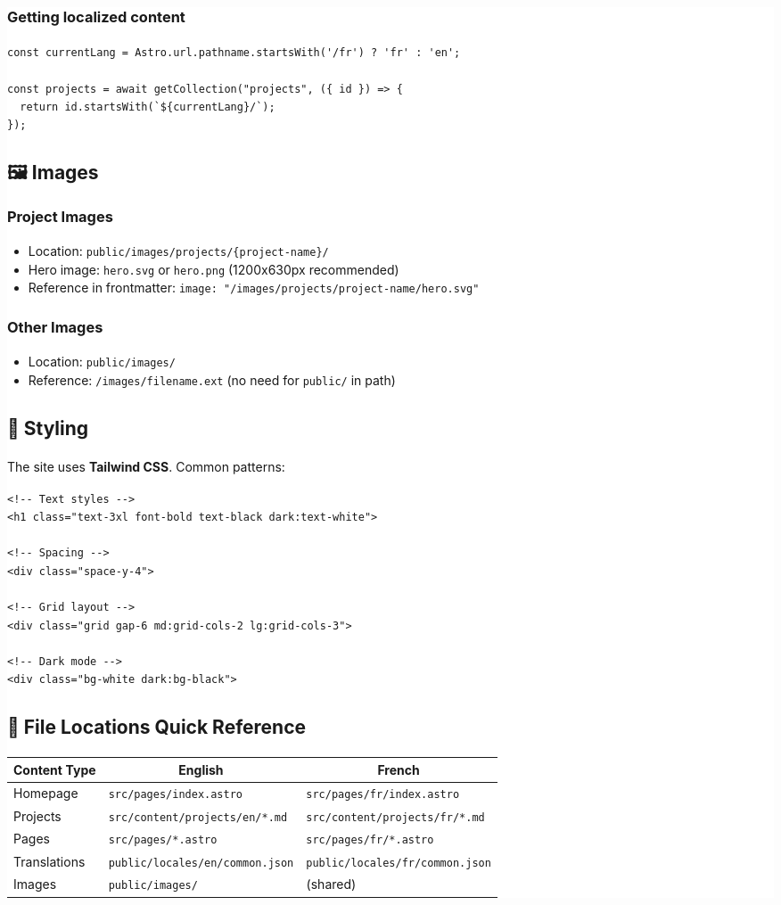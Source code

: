 ### Getting localized content
```astro
const currentLang = Astro.url.pathname.startsWith('/fr') ? 'fr' : 'en';

const projects = await getCollection("projects", ({ id }) => {
  return id.startsWith(`${currentLang}/`);
});
```

## 🖼️ Images

### Project Images
- Location: `public/images/projects/{project-name}/`
- Hero image: `hero.svg` or `hero.png` (1200x630px recommended)
- Reference in frontmatter: `image: "/images/projects/project-name/hero.svg"`

### Other Images
- Location: `public/images/`
- Reference: `/images/filename.ext` (no need for `public/` in path)

## 🎨 Styling

The site uses **Tailwind CSS**. Common patterns:

```astro
<!-- Text styles -->
<h1 class="text-3xl font-bold text-black dark:text-white">

<!-- Spacing -->
<div class="space-y-4">

<!-- Grid layout -->
<div class="grid gap-6 md:grid-cols-2 lg:grid-cols-3">

<!-- Dark mode -->
<div class="bg-white dark:bg-black">
```

## 📂 File Locations Quick Reference

| Content Type | English | French |
|--------------|---------|--------|
| Homepage | `src/pages/index.astro` | `src/pages/fr/index.astro` |
| Projects | `src/content/projects/en/*.md` | `src/content/projects/fr/*.md` |
| Pages | `src/pages/*.astro` | `src/pages/fr/*.astro` |
| Translations | `public/locales/en/common.json` | `public/locales/fr/common.json` |
| Images | `public/images/` | (shared) |
